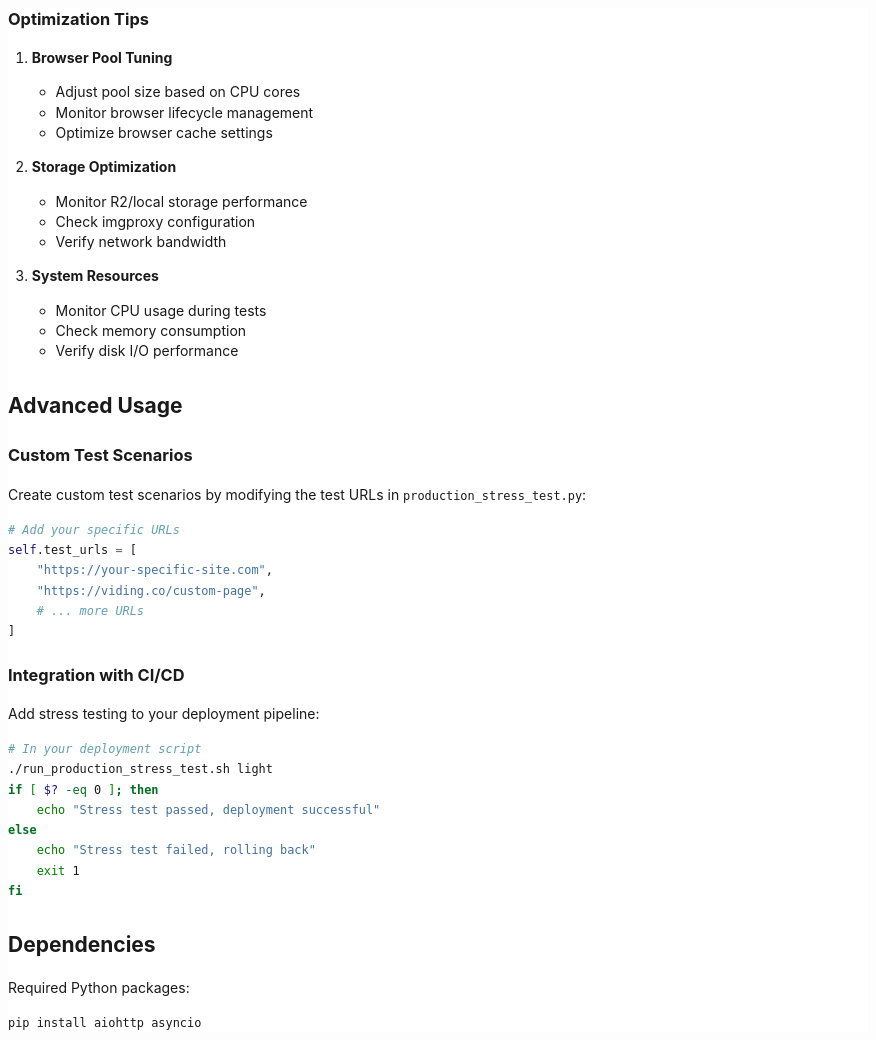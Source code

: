 ### Optimization Tips

1. **Browser Pool Tuning**
   - Adjust pool size based on CPU cores
   - Monitor browser lifecycle management
   - Optimize browser cache settings

2. **Storage Optimization**
   - Monitor R2/local storage performance
   - Check imgproxy configuration
   - Verify network bandwidth

3. **System Resources**
   - Monitor CPU usage during tests
   - Check memory consumption
   - Verify disk I/O performance

## Advanced Usage

### Custom Test Scenarios

Create custom test scenarios by modifying the test URLs in `production_stress_test.py`:

```python
# Add your specific URLs
self.test_urls = [
    "https://your-specific-site.com",
    "https://viding.co/custom-page",
    # ... more URLs
]
```

### Integration with CI/CD

Add stress testing to your deployment pipeline:

```bash
# In your deployment script
./run_production_stress_test.sh light
if [ $? -eq 0 ]; then
    echo "Stress test passed, deployment successful"
else
    echo "Stress test failed, rolling back"
    exit 1
fi
```

## Dependencies

Required Python packages:
```bash
pip install aiohttp asyncio
```
